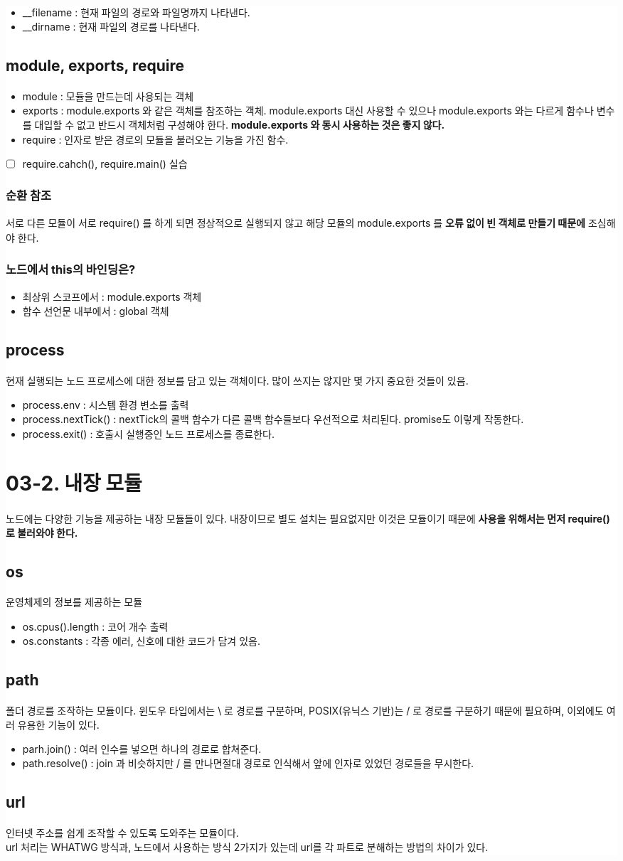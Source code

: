 - \_\_filename : 현재 파일의 경로와 파일명까지 나타낸다.
- \_\_dirname : 현재 파일의 경로를 나타낸다.

## module, exports, require

- module : 모듈을 만드는데 사용되는 객체
- exports : module.exports 와 같은 객체를 참조하는 객체. module.exports 대신 사용할 수 있으나 module.exports 와는 다르게 함수나 변수를 대입할 수 없고 반드시 객체처럼 구성해야 한다. **module.exports 와 동시 사용하는 것은 좋지 않다.**
- require : 인자로 받은 경로의 모듈을 불러오는 기능을 가진 함수.

- [ ] require.cahch(), require.main() 실습

### 순환 참조

서로 다른 모듈이 서로 require() 를 하게 되면 정상적으로 실행되지 않고 해당 모듈의 module.exports 를 **오류 없이 빈 객체로 만들기 때문에** 조심해야 한다.

### 노드에서 this의 바인딩은?

- 최상위 스코프에서 : module.exports 객체
- 함수 선언문 내부에서 : global 객체

## process

현재 실행되는 노드 프로세스에 대한 정보를 담고 있는 객체이다. 많이 쓰지는 않지만 몇 가지 중요한 것들이 있음.

- process.env : 시스템 환경 변소를 출력
- process.nextTick() : nextTick의 콜백 함수가 다른 콜백 함수들보다 우선적으로 처리된다. promise도 이렇게 작동한다.
- process.exit() : 호출시 실행중인 노드 프로세스를 종료한다.

# 03-2. 내장 모듈

노드에는 다양한 기능을 제공하는 내장 모듈들이 있다. 내장이므로 별도 설치는 필요없지만 이것은 모듈이기 때문에 **사용을 위해서는 먼저 require()로 불러와야 한다.**

## os

운영체제의 정보를 제공하는 모듈

- os.cpus().length : 코어 개수 출력
- os.constants : 각종 에러, 신호에 대한 코드가 담겨 있음.

## path

폴더 경로를 조작하는 모듈이다. 윈도우 타입에서는 \ 로 경로를 구분하며, POSIX(유닉스 기반)는 / 로 경로를 구분하기 때문에 필요하며, 이외에도 여러 유용한 기능이 있다.

- parh.join() : 여러 인수를 넣으면 하나의 경로로 합쳐준다.
- path.resolve() : join 과 비슷하지만 / 를 만나면절대 경로로 인식해서 앞에 인자로 있었던 경로들을 무시한다.

## url

인터넷 주소를 쉽게 조작할 수 있도록 도와주는 모듈이다.  
url 처리는 WHATWG 방식과, 노드에서 사용하는 방식 2가지가 있는데 url를 각 파트로 분해하는 방법의 차이가 있다.
